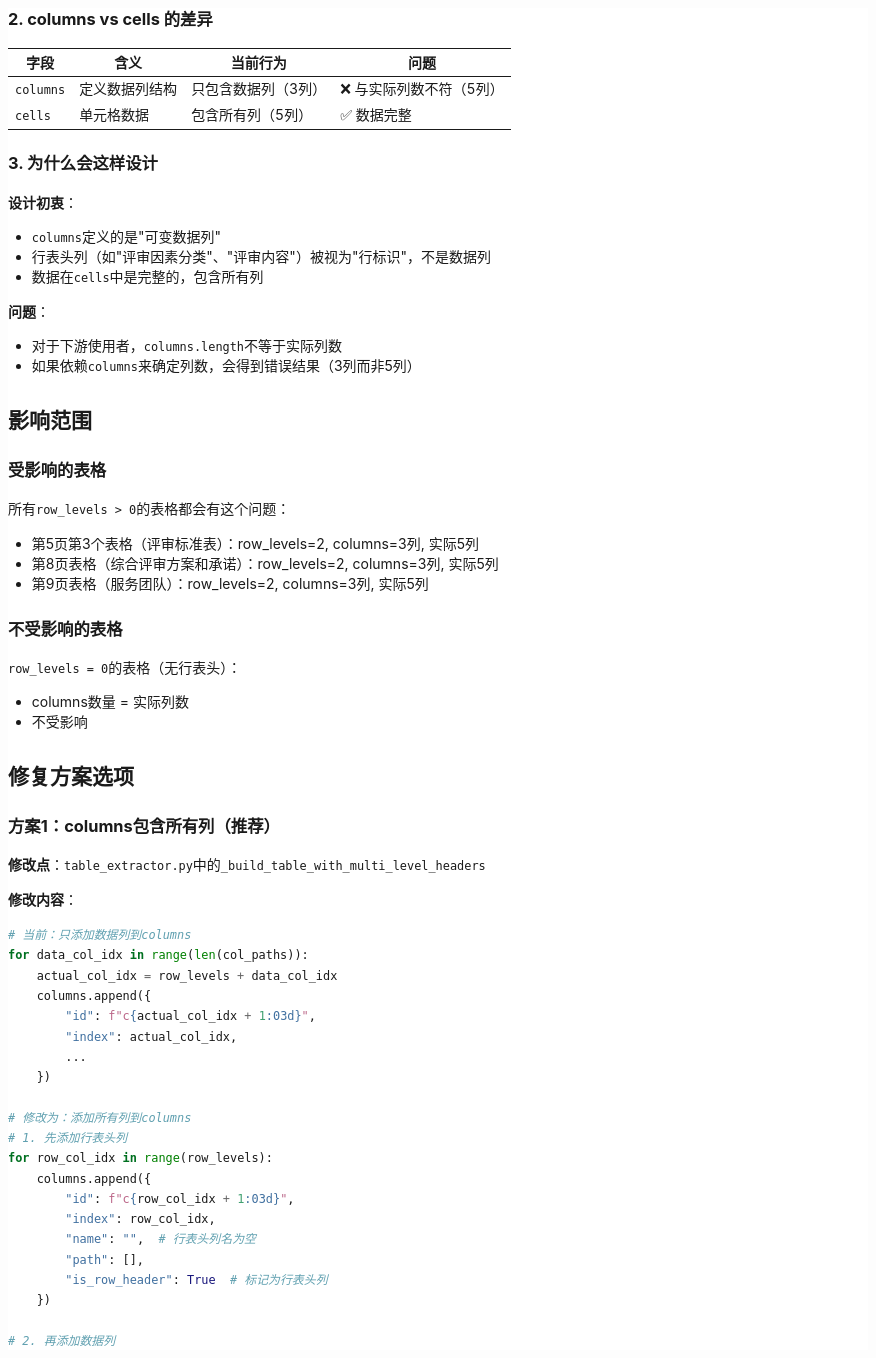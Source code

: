 ### 2. columns vs cells 的差异

| 字段 | 含义 | 当前行为 | 问题 |
|------|------|----------|------|
| `columns` | 定义数据列结构 | 只包含数据列（3列） | ❌ 与实际列数不符（5列） |
| `cells` | 单元格数据 | 包含所有列（5列） | ✅ 数据完整 |

### 3. 为什么会这样设计

**设计初衷**：
- `columns`定义的是"可变数据列"
- 行表头列（如"评审因素分类"、"评审内容"）被视为"行标识"，不是数据列
- 数据在`cells`中是完整的，包含所有列

**问题**：
- 对于下游使用者，`columns.length`不等于实际列数
- 如果依赖`columns`来确定列数，会得到错误结果（3列而非5列）

## 影响范围

### 受影响的表格

所有`row_levels > 0`的表格都会有这个问题：

- 第5页第3个表格（评审标准表）：row_levels=2, columns=3列, 实际5列
- 第8页表格（综合评审方案和承诺）：row_levels=2, columns=3列, 实际5列
- 第9页表格（服务团队）：row_levels=2, columns=3列, 实际5列

### 不受影响的表格

`row_levels = 0`的表格（无行表头）：
- columns数量 = 实际列数
- 不受影响

## 修复方案选项

### 方案1：columns包含所有列（推荐）

**修改点**：`table_extractor.py`中的`_build_table_with_multi_level_headers`

**修改内容**：
```python
# 当前：只添加数据列到columns
for data_col_idx in range(len(col_paths)):
    actual_col_idx = row_levels + data_col_idx
    columns.append({
        "id": f"c{actual_col_idx + 1:03d}",
        "index": actual_col_idx,
        ...
    })

# 修改为：添加所有列到columns
# 1. 先添加行表头列
for row_col_idx in range(row_levels):
    columns.append({
        "id": f"c{row_col_idx + 1:03d}",
        "index": row_col_idx,
        "name": "",  # 行表头列名为空
        "path": [],
        "is_row_header": True  # 标记为行表头列
    })

# 2. 再添加数据列
```